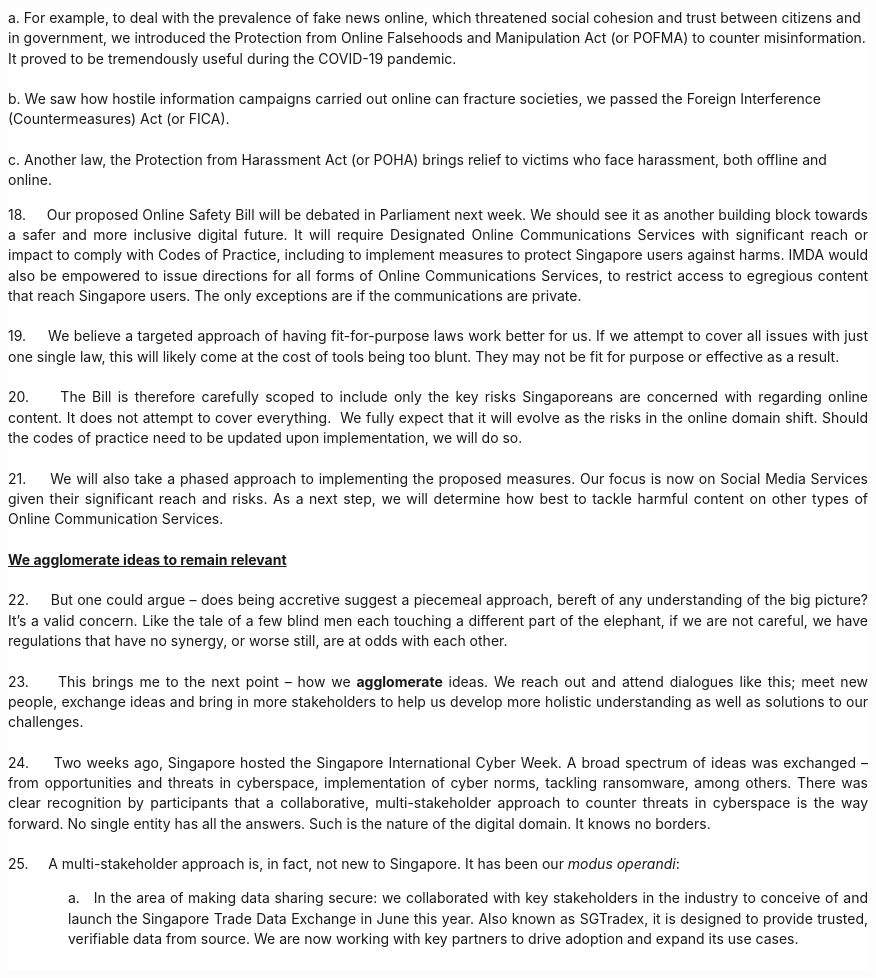 a.<span style="white-space: pre;">	</span>For example, to deal with the prevalence of fake news online, which threatened social cohesion and trust between citizens and in government, we introduced the Protection from Online Falsehoods and Manipulation Act (or POFMA) to counter misinformation. It proved to be tremendously useful during the COVID-19 pandemic.<br>
<br>
b.<span style="white-space: pre;">	</span>We saw how hostile information campaigns carried out online can fracture societies, we passed the Foreign Interference (Countermeasures) Act (or FICA).&nbsp;<br>
<br>
c.<span style="white-space: pre;">	</span>Another law, the Protection from Harassment Act (or POHA) brings relief to victims who face harassment, both offline and online.&nbsp;</p>
<p style="text-align: justify;">
18.<span style="white-space: pre;">		</span>Our proposed Online Safety Bill will be debated in Parliament next week. We should see it as another building block towards a safer and more inclusive digital future. It will require Designated Online Communications Services with significant reach or impact to comply with Codes of Practice, including to implement measures to protect Singapore users against harms. IMDA would also be empowered to issue directions for all forms of Online Communications Services, to restrict access to egregious content that reach Singapore users. The only exceptions are if the communications are private.<br>
<br>
19.<span style="white-space: pre;">		</span>We believe a targeted approach of having fit-for-purpose laws work better for us. If we attempt to cover all issues with just one single law, this will likely come at the cost of tools being too blunt. They may not be fit for purpose or effective as a result.&nbsp; &nbsp;<br>
<br>
20.<span style="white-space: pre;">		</span>The Bill is therefore carefully scoped to include only the key risks Singaporeans are concerned with regarding online content. It does not attempt to cover everything.&nbsp; We fully expect that it will evolve as the risks in the online domain shift. Should the codes of practice need to be updated upon implementation, we will do so.&nbsp;<br>
<br>
21.<span style="white-space: pre;">		</span>We will also take a phased approach to implementing the proposed measures. Our focus is now on Social Media Services given their significant reach and risks. As a next step, we will determine how best to tackle harmful content on other types of Online Communication Services.&nbsp;&nbsp;<br>
<br>
<strong><span style="text-decoration: underline;">We agglomerate ideas to remain relevant</span></strong>&nbsp;<br>
<br>
22.<span style="white-space: pre;">		</span>But one could argue – does being accretive suggest a piecemeal approach, bereft of any understanding of the big picture? It’s a valid concern. Like the tale of a few blind men each touching a different part of the elephant, if we are not careful, we have regulations that have no synergy, or worse still, are at odds with each other.&nbsp;&nbsp;<br>
<br>
23.<span style="white-space: pre;">		</span>This brings me to the next point – how we <strong>agglomerate</strong> ideas. We reach out and attend dialogues like this; meet new people, exchange ideas and bring in more stakeholders to help us develop more holistic understanding as well as solutions to our challenges.&nbsp;<br>
<br>
24.<span style="white-space: pre;">		</span>Two weeks ago, Singapore hosted the Singapore International Cyber Week. A broad spectrum of ideas was exchanged – from opportunities and threats in cyberspace, implementation of cyber norms, tackling ransomware, among others. There was clear recognition by participants that a collaborative, multi-stakeholder approach to counter threats in cyberspace is the way forward. No single entity has all the answers. Such is the nature of the digital domain. It knows no borders.&nbsp;<br>
<br>
25.<span style="white-space: pre;">		</span>A multi-stakeholder approach is, in fact, not new to Singapore. It has been our <em>modus operandi</em>:</p>
<p style="margin-left: 60px; text-align: justify;">a.<span style="white-space: pre;">	</span>In the area of making data sharing secure: we collaborated with key stakeholders in the industry to conceive of and launch the Singapore Trade Data Exchange in June this year. Also known as SGTradex, it is designed to provide trusted, verifiable data from source. We are now working with key partners to drive adoption and expand its use cases.&nbsp;<br>
<br>